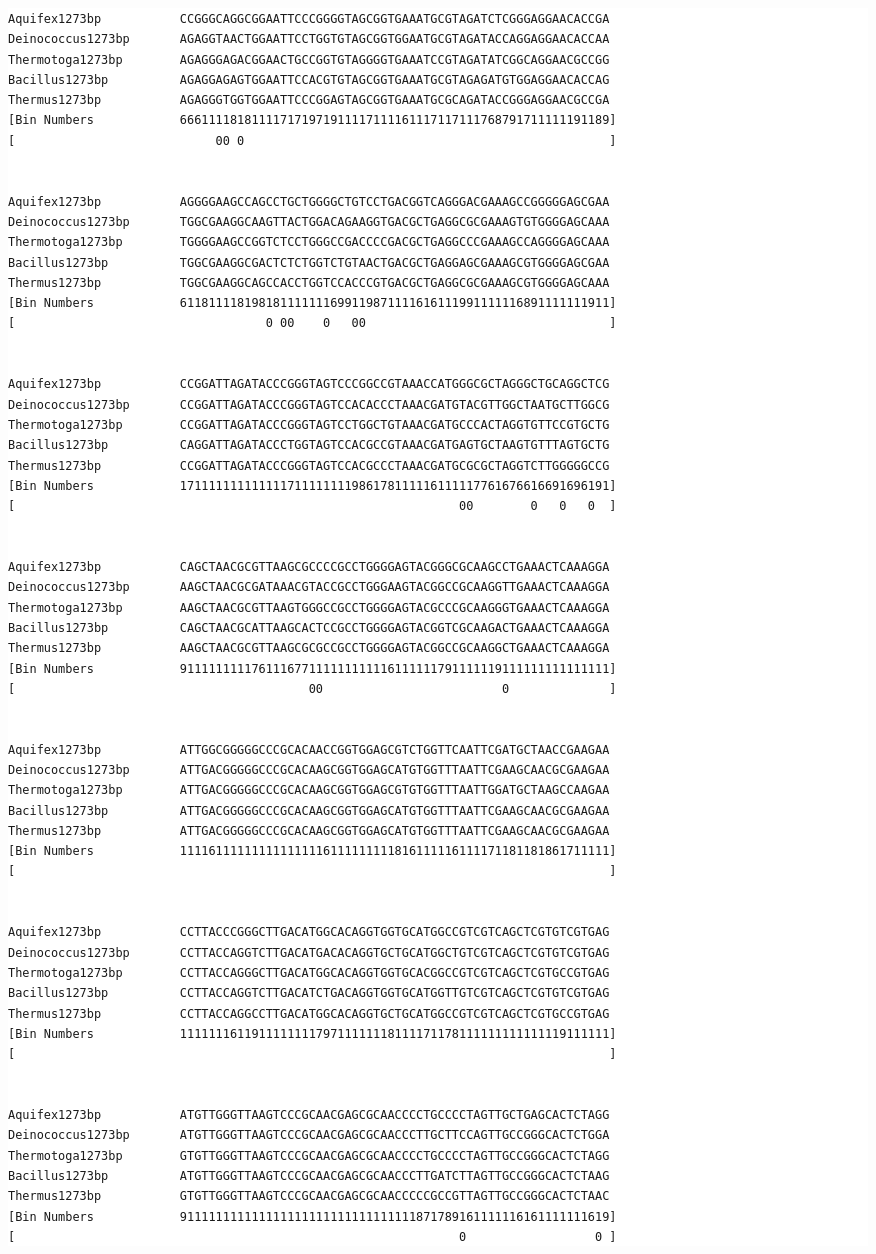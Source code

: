     
    Aquifex1273bp       	CCGGGCAGGCGGAATTCCCGGGGTAGCGGTGAAATGCGTAGATCTCGGGAGGAACACCGA
    Deinococcus1273bp   	AGAGGTAACTGGAATTCCTGGTGTAGCGGTGGAATGCGTAGATACCAGGAGGAACACCAA
    Thermotoga1273bp    	AGAGGGAGACGGAACTGCCGGTGTAGGGGTGAAATCCGTAGATATCGGCAGGAACGCCGG
    Bacillus1273bp      	AGAGGAGAGTGGAATTCCACGTGTAGCGGTGAAATGCGTAGAGATGTGGAGGAACACCAG
    Thermus1273bp       	AGAGGGTGGTGGAATTCCCGGAGTAGCGGTGAAATGCGCAGATACCGGGAGGAACGCCGA
    [Bin Numbers        	666111181811117171971911117111161117117111768791711111191189]
    [                    	     00 0                                                   ]
    
    
    Aquifex1273bp       	AGGGGAAGCCAGCCTGCTGGGGCTGTCCTGACGGTCAGGGACGAAAGCCGGGGGAGCGAA
    Deinococcus1273bp   	TGGCGAAGGCAAGTTACTGGACAGAAGGTGACGCTGAGGCGCGAAAGTGTGGGGAGCAAA
    Thermotoga1273bp    	TGGGGAAGCCGGTCTCCTGGGCCGACCCCGACGCTGAGGCCCGAAAGCCAGGGGAGCAAA
    Bacillus1273bp      	TGGCGAAGGCGACTCTCTGGTCTGTAACTGACGCTGAGGAGCGAAAGCGTGGGGAGCGAA
    Thermus1273bp       	TGGCGAAGGCAGCCACCTGGTCCACCCGTGACGCTGAGGCGCGAAAGCGTGGGGAGCAAA
    [Bin Numbers        	611811118198181111111699119871111616111991111116891111111911]
    [                    	            0 00    0   00                                  ]
    
    
    Aquifex1273bp       	CCGGATTAGATACCCGGGTAGTCCCGGCCGTAAACCATGGGCGCTAGGGCTGCAGGCTCG
    Deinococcus1273bp   	CCGGATTAGATACCCGGGTAGTCCACACCCTAAACGATGTACGTTGGCTAATGCTTGGCG
    Thermotoga1273bp    	CCGGATTAGATACCCGGGTAGTCCTGGCTGTAAACGATGCCCACTAGGTGTTCCGTGCTG
    Bacillus1273bp      	CAGGATTAGATACCCTGGTAGTCCACGCCGTAAACGATGAGTGCTAAGTGTTTAGTGCTG
    Thermus1273bp       	CCGGATTAGATACCCGGGTAGTCCACGCCCTAAACGATGCGCGCTAGGTCTTGGGGGCCG
    [Bin Numbers        	171111111111111711111111986178111116111117761676616691696191]
    [                    	                                       00        0   0   0  ]
    
    
    Aquifex1273bp       	CAGCTAACGCGTTAAGCGCCCCGCCTGGGGAGTACGGGCGCAAGCCTGAAACTCAAAGGA
    Deinococcus1273bp   	AAGCTAACGCGATAAACGTACCGCCTGGGAAGTACGGCCGCAAGGTTGAAACTCAAAGGA
    Thermotoga1273bp    	AAGCTAACGCGTTAAGTGGGCCGCCTGGGGAGTACGCCCGCAAGGGTGAAACTCAAAGGA
    Bacillus1273bp      	CAGCTAACGCATTAAGCACTCCGCCTGGGGAGTACGGTCGCAAGACTGAAACTCAAAGGA
    Thermus1273bp       	AAGCTAACGCGTTAAGCGCGCCGCCTGGGGAGTACGGCCGCAAGGCTGAAACTCAAAGGA
    [Bin Numbers        	911111111176111677111111111116111111791111119111111111111111]
    [                    	                  00                         0              ]
    
    
    Aquifex1273bp       	ATTGGCGGGGGCCCGCACAACCGGTGGAGCGTCTGGTTCAATTCGATGCTAACCGAAGAA
    Deinococcus1273bp   	ATTGACGGGGGCCCGCACAAGCGGTGGAGCATGTGGTTTAATTCGAAGCAACGCGAAGAA
    Thermotoga1273bp    	ATTGACGGGGGCCCGCACAAGCGGTGGAGCGTGTGGTTTAATTGGATGCTAAGCCAAGAA
    Bacillus1273bp      	ATTGACGGGGGCCCGCACAAGCGGTGGAGCATGTGGTTTAATTCGAAGCAACGCGAAGAA
    Thermus1273bp       	ATTGACGGGGGCCCGCACAAGCGGTGGAGCATGTGGTTTAATTCGAAGCAACGCGAAGAA
    [Bin Numbers        	111161111111111111116111111111816111116111171181181861711111]
    [                    	                                                            ]
    
    
    Aquifex1273bp       	CCTTACCCGGGCTTGACATGGCACAGGTGGTGCATGGCCGTCGTCAGCTCGTGTCGTGAG
    Deinococcus1273bp   	CCTTACCAGGTCTTGACATGACACAGGTGCTGCATGGCTGTCGTCAGCTCGTGTCGTGAG
    Thermotoga1273bp    	CCTTACCAGGGCTTGACATGGCACAGGTGGTGCACGGCCGTCGTCAGCTCGTGCCGTGAG
    Bacillus1273bp      	CCTTACCAGGTCTTGACATCTGACAGGTGGTGCATGGTTGTCGTCAGCTCGTGTCGTGAG
    Thermus1273bp       	CCTTACCAGGCCTTGACATGGCACAGGTGCTGCATGGCCGTCGTCAGCTCGTGCCGTGAG
    [Bin Numbers        	111111161191111111179711111118111171178111111111111119111111]
    [                    	                                                            ]
    
    
    Aquifex1273bp       	ATGTTGGGTTAAGTCCCGCAACGAGCGCAACCCCTGCCCCTAGTTGCTGAGCACTCTAGG
    Deinococcus1273bp   	ATGTTGGGTTAAGTCCCGCAACGAGCGCAACCCTTGCTTCCAGTTGCCGGGCACTCTGGA
    Thermotoga1273bp    	GTGTTGGGTTAAGTCCCGCAACGAGCGCAACCCCTGCCCCTAGTTGCCGGGCACTCTAGG
    Bacillus1273bp      	ATGTTGGGTTAAGTCCCGCAACGAGCGCAACCCTTGATCTTAGTTGCCGGGCACTCTAAG
    Thermus1273bp       	GTGTTGGGTTAAGTCCCGCAACGAGCGCAACCCCCGCCGTTAGTTGCCGGGCACTCTAAC
    [Bin Numbers        	911111111111111111111111111111111871789161111116161111111619]
    [                    	                                       0                  0 ]
    

  [1]: https://doi.org/10.1093/sysbio/syr064